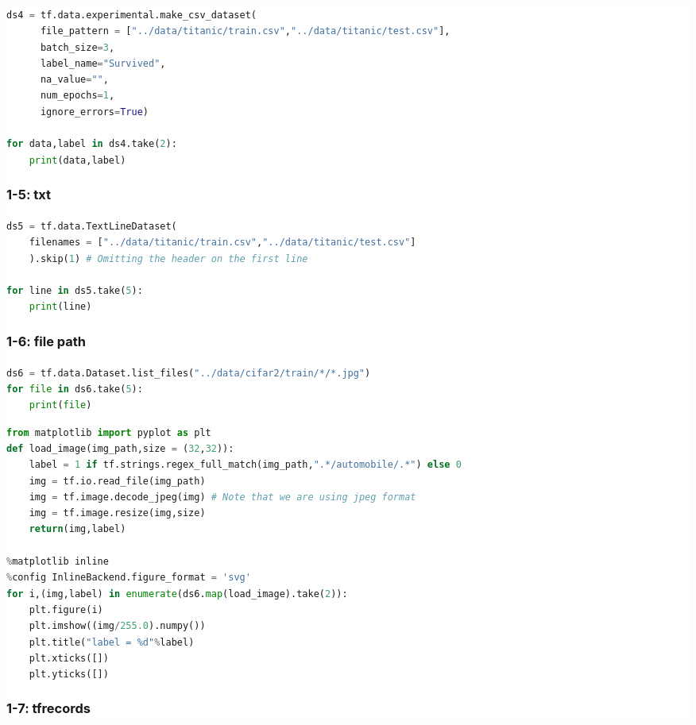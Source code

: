 
```python
ds4 = tf.data.experimental.make_csv_dataset(
      file_pattern = ["../data/titanic/train.csv","../data/titanic/test.csv"],
      batch_size=3, 
      label_name="Survived",
      na_value="",
      num_epochs=1,
      ignore_errors=True)

for data,label in ds4.take(2):
    print(data,label)
```

### 1-5: txt


```python
ds5 = tf.data.TextLineDataset(
    filenames = ["../data/titanic/train.csv","../data/titanic/test.csv"]
    ).skip(1) # Omitting the header on the first line

for line in ds5.take(5):
    print(line)
```

### 1-6: file path


```python
ds6 = tf.data.Dataset.list_files("../data/cifar2/train/*/*.jpg")
for file in ds6.take(5):
    print(file)
```


```python
from matplotlib import pyplot as plt 
def load_image(img_path,size = (32,32)):
    label = 1 if tf.strings.regex_full_match(img_path,".*/automobile/.*") else 0
    img = tf.io.read_file(img_path)
    img = tf.image.decode_jpeg(img) # Note that we are using jpeg format
    img = tf.image.resize(img,size)
    return(img,label)

%matplotlib inline
%config InlineBackend.figure_format = 'svg'
for i,(img,label) in enumerate(ds6.map(load_image).take(2)):
    plt.figure(i)
    plt.imshow((img/255.0).numpy())
    plt.title("label = %d"%label)
    plt.xticks([])
    plt.yticks([])
```

### 1-7: tfrecords

